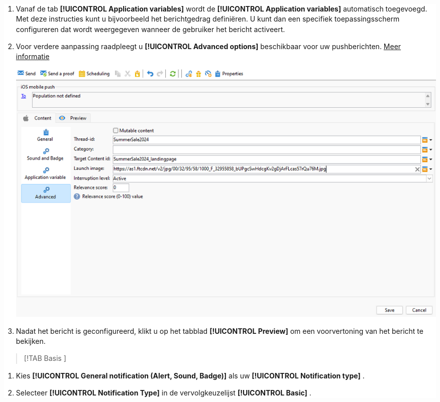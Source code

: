 1. Vanaf de tab **[!UICONTROL Application variables]** wordt de **[!UICONTROL Application variables]** automatisch toegevoegd. Met deze instructies kunt u bijvoorbeeld het berichtgedrag definiëren. U kunt dan een specifiek toepassingsscherm configureren dat wordt weergegeven wanneer de gebruiker het bericht activeert.

1. Voor verdere aanpassing raadpleegt u **[!UICONTROL Advanced options]** beschikbaar voor uw pushberichten. [Meer informatie](#push-advanced)

   ![](assets/rich_push_ios_default_4.png)

1. Nadat het bericht is geconfigureerd, klikt u op het tabblad **[!UICONTROL Preview]** om een voorvertoning van het bericht te bekijken.

>[!TAB  Basis ]

1. Kies **[!UICONTROL General notification (Alert, Sound, Badge)]** als uw **[!UICONTROL Notification type]** .

1. Selecteer **[!UICONTROL Notification Type]** in de vervolgkeuzelijst **[!UICONTROL Basic]** .
